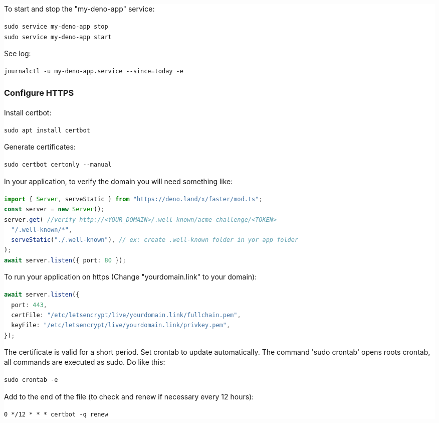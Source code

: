 To start and stop the "my-deno-app" service:

```console
sudo service my-deno-app stop
sudo service my-deno-app start
```

See log:

```console
journalctl -u my-deno-app.service --since=today -e
```

### Configure HTTPS

Install certbot:

```console
sudo apt install certbot
```

Generate certificates:

```console
sudo certbot certonly --manual
```

In your application, to verify the domain you will need something like:

```typescript
import { Server, serveStatic } from "https://deno.land/x/faster/mod.ts";
const server = new Server();
server.get( //verify http://<YOUR_DOMAIN>/.well-known/acme-challenge/<TOKEN>
  "/.well-known/*",
  serveStatic("./.well-known"), // ex: create .well-known folder in yor app folder
);
await server.listen({ port: 80 });
```

To run your application on https (Change "yourdomain.link" to your domain):

```typescript
await server.listen({
  port: 443,
  certFile: "/etc/letsencrypt/live/yourdomain.link/fullchain.pem",
  keyFile: "/etc/letsencrypt/live/yourdomain.link/privkey.pem",
});
```

The certificate is valid for a short period. Set crontab to update
automatically. The command 'sudo crontab' opens roots crontab, all commands are
executed as sudo. Do like this:

```console
sudo crontab -e
```

Add to the end of the file (to check and renew if necessary every 12 hours):

```
0 */12 * * * certbot -q renew
```
